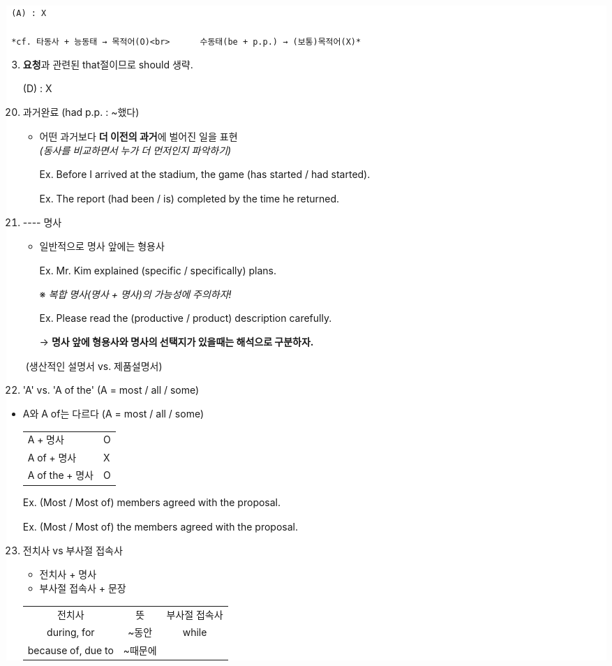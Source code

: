      (A) : X

     *cf. 타동사 + 능동태 → 목적어(O)<br>      수동태(be + p.p.) → (보통)목적어(X)*

  3) **요청**과 관련된 that절이므로 should 생략.

     (D) : X

20. 과거완료 (had p.p. : ~했다)

    - 어떤 과거보다 **더 이전의 과거**에 벌어진 일을 표현<br>*(동사를 비교하면서 누가 더 먼저인지 파악하기)*

      Ex. Before I arrived at the stadium, the game (has started / had started).

      Ex. The report (had been / is) completed by the time he returned.

21. ---- 명사

    - 일반적으로 명사 앞에는 형용사

      Ex. Mr. Kim explained (specific / specifically) plans.

      

       ※ *복합 명사(명사 + 명사)의 가능성에 주의하자!*

       Ex. Please read the (productive / product) description carefully.

       → **명사 앞에 형용사와 명사의 선택지가 있을때는 해석으로 구분하자.**

    ​        (생산적인 설명서 vs. 제품설명서)

22. 'A' vs. 'A of the' (A = most / all / some)

- A와 A of는 다르다 (A = most / all / some)

  <table>
      <tr>
          <td>A + 명사</td>
          <td>O</td>
      </tr>
      <tr>
          <td>A of + 명사</td>
          <td>X</td>
      </tr>
      <tr>
          <td>A of the + 명사</td>
          <td>O</td>
      </tr>
  </table>

  Ex. (Most / Most of) members agreed with the proposal.

  Ex. (Most / Most of) the members agreed with the proposal.

23. 전치사 vs 부사절 접속사

    - 전치사 + 명사
    - 부사절 접속사 + 문장

    <table>
        <tr>
            <td><center>전치사</center></td>
            <td><center>뜻</center></td>
            <td><center>부사절 접속사</center></td>
        </tr>
        <tr>
            <td><center>during, for</center></td>
            <td><center>~동안</center></td>
            <td><center>while</center></td>
        </tr>
        <tr>
            <td><center>because of, due to</center></td>
            <td><center>~때문에</center></td>